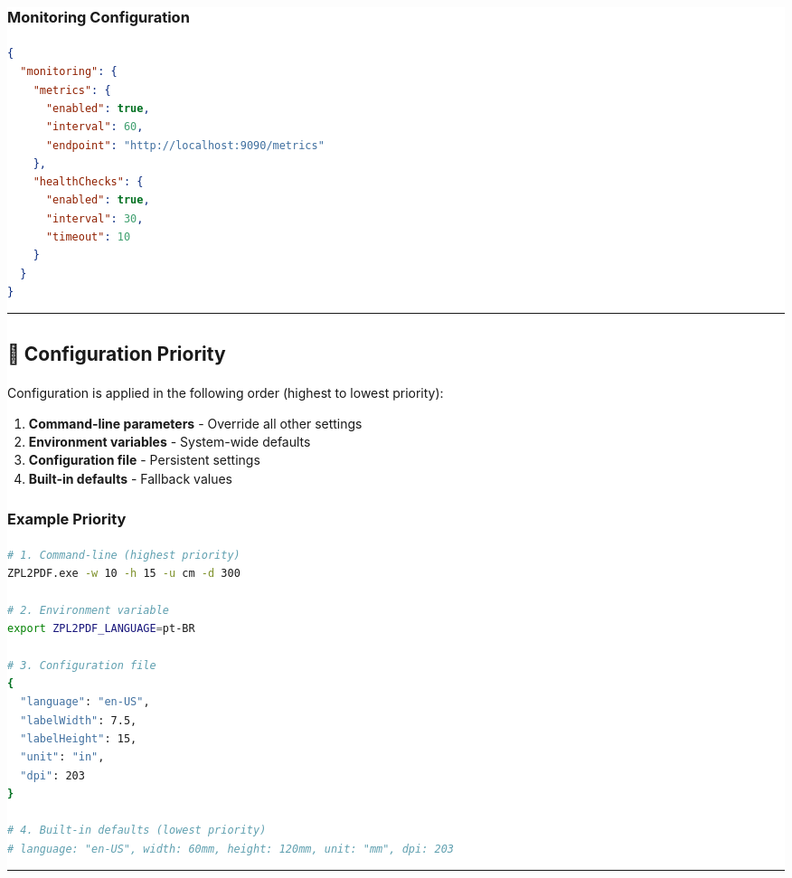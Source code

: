### Monitoring Configuration
```json
{
  "monitoring": {
    "metrics": {
      "enabled": true,
      "interval": 60,
      "endpoint": "http://localhost:9090/metrics"
    },
    "healthChecks": {
      "enabled": true,
      "interval": 30,
      "timeout": 10
    }
  }
}
```

---

## 🔄 Configuration Priority

Configuration is applied in the following order (highest to lowest priority):

1. **Command-line parameters** - Override all other settings
2. **Environment variables** - System-wide defaults
3. **Configuration file** - Persistent settings
4. **Built-in defaults** - Fallback values

### Example Priority
```bash
# 1. Command-line (highest priority)
ZPL2PDF.exe -w 10 -h 15 -u cm -d 300

# 2. Environment variable
export ZPL2PDF_LANGUAGE=pt-BR

# 3. Configuration file
{
  "language": "en-US",
  "labelWidth": 7.5,
  "labelHeight": 15,
  "unit": "in",
  "dpi": 203
}

# 4. Built-in defaults (lowest priority)
# language: "en-US", width: 60mm, height: 120mm, unit: "mm", dpi: 203
```

---
